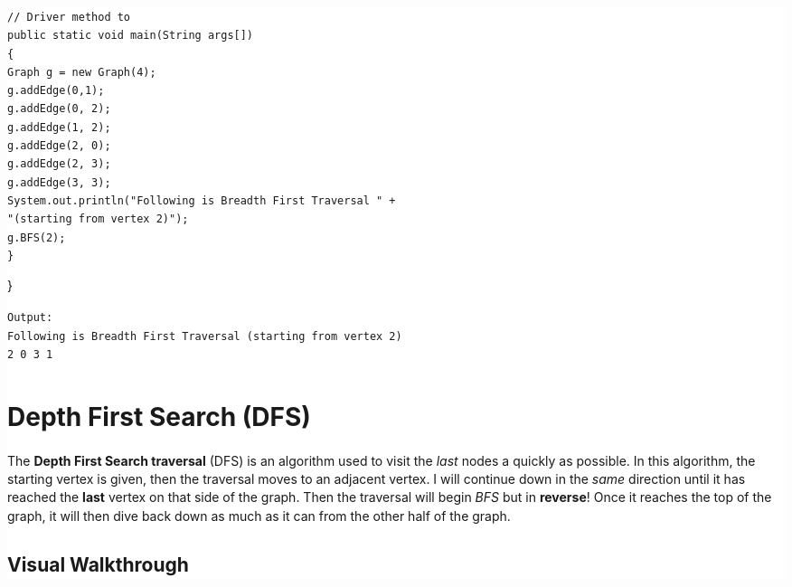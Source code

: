     // Driver method to
    public static void main(String args[])
    {
    Graph g = new Graph(4);
    g.addEdge(0,1);
    g.addEdge(0, 2);
    g.addEdge(1, 2);
    g.addEdge(2, 0);
    g.addEdge(2, 3);
    g.addEdge(3, 3);
    System.out.println("Following is Breadth First Traversal " + 
    "(starting from vertex 2)");
    g.BFS(2);
    }
}

```
Output:
Following is Breadth First Traversal (starting from vertex 2) 
2 0 3 1
```

# Depth First Search (DFS)

The **Depth First Search traversal** (DFS) is an algorithm used to visit the _last_ nodes a quickly as possible. In this algorithm, the starting vertex is given, then the traversal moves to an adjacent vertex. I will continue down in the _same_ direction until it has reached the **last** vertex on that side of the graph. Then the traversal will begin _BFS_ but in **reverse**! Once it reaches the top of the graph, it will then dive back down as much as it can from the other half of the graph.

## Visual Walkthrough
